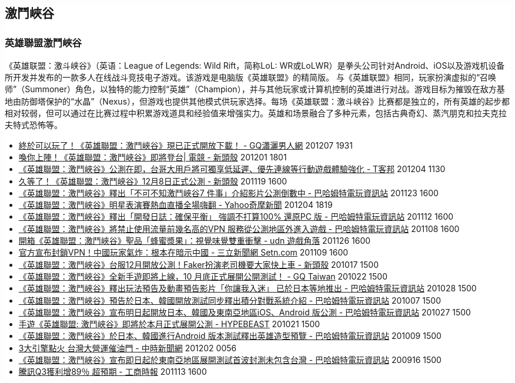 ## 激鬥峽谷

### 英雄聯盟激鬥峽谷

《英雄联盟：激斗峡谷》（英语：League of Legends: Wild Rift，简称LoL: WR或LoLWR）是拳头公司针对Android、iOS以及游戏机设备所开发并发布的一款多人在线战斗竞技电子游戏。该游戏是电脑版《英雄联盟》的精简版。
与《英雄联盟》相同，玩家扮演虚拟的“召唤师”（Summoner）角色，以独特​​的能力控制“英雄”（Champion），并与其他玩家或计算机控制的英雄进行对战。游戏目标为摧毁在敌方基地由防御塔保护的“水晶”（Nexus），但游戏也提供其他模式供玩家选择。每场《英雄联盟：激斗峡谷》比赛都是独立的，所有英雄的起步都相对较弱，但可以通过在比赛过程中积累游戏道具和经验值来增强实力。英雄和场景融合了多种元素，包括古典奇幻、蒸汽朋克和拉夫克拉夫特式恐怖等。
- [終於可以玩了！《英雄聯盟：激鬥峽谷》現已正式開放下載！ - GQ瀟灑男人網](https://www.gq.com.tw/gadget/article/%E8%8B%B1%E9%9B%84%E8%81%AF%E7%9B%9F-%E6%BF%80%E9%AC%A5%E5%B3%BD%E8%B0%B7-%E9%96%8B%E6%94%BE-%E4%B8%8B%E8%BC%89 "終於可以玩了！《英雄聯盟：激鬥峽谷》現已正式開放下載！ - GQ瀟灑男人網") 201207 1931
- [喚你上陣！《英雄聯盟：激鬥峽谷》即將登台| 電競 - 新頭殼](https://newtalk.tw/news/view/2020-12-01/502334 "喚你上陣！《英雄聯盟：激鬥峽谷》即將登台| 電競 - 新頭殼") 201201 1801
- [《英雄聯盟：激鬥峽谷》公測在即，台哥大用戶將可獨享低延遲、優先連線等行動遊戲體驗強化 - T客邦](https://www.techbang.com/posts/82898-league-of-legends-wild-rift-taiwan "《英雄聯盟：激鬥峽谷》公測在即，台哥大用戶將可獨享低延遲、優先連線等行動遊戲體驗強化 - T客邦") 201204 1130
- [久等了！《英雄聯盟：激鬥峽谷》12月8日正式公測 - 新頭殼](https://newtalk.tw/news/view/2020-11-19/496752 "久等了！《英雄聯盟：激鬥峽谷》12月8日正式公測 - 新頭殼") 201119 1600
- [《英雄聯盟：激鬥峽谷》釋出「不可不知激鬥峽谷7 件事」介紹影片公測倒數中 - 巴哈姆特電玩資訊站](https://gnn.gamer.com.tw/detail.php?sn=206775 "《英雄聯盟：激鬥峽谷》釋出「不可不知激鬥峽谷7 件事」介紹影片公測倒數中 - 巴哈姆特電玩資訊站") 201123 1600
- [《英雄聯盟：激鬥峽谷》明星表演賽熱血直播全場嗨翻 - Yahoo奇摩新聞](https://tw.news.yahoo.com/%E8%8B%B1%E9%9B%84%E8%81%AF%E7%9B%9F-%E6%BF%80%E9%AC%A5%E5%B3%BD%E8%B0%B7-%E6%98%8E%E6%98%9F%E8%A1%A8%E6%BC%94%E8%B3%BD%E7%86%B1%E8%A1%80%E7%9B%B4%E6%92%AD%E5%85%A8%E5%A0%B4%E5%97%A8%E7%BF%BB-101900048.html "《英雄聯盟：激鬥峽谷》明星表演賽熱血直播全場嗨翻 - Yahoo奇摩新聞") 201204 1819
- [《英雄聯盟：激鬥峽谷》釋出「開發日誌：確保平衡」 強調不打算100% 還原PC 版 - 巴哈姆特電玩資訊站](https://gnn.gamer.com.tw/detail.php?sn=206248 "《英雄聯盟：激鬥峽谷》釋出「開發日誌：確保平衡」 強調不打算100% 還原PC 版 - 巴哈姆特電玩資訊站") 201112 1600
- [《英雄聯盟：激鬥峽谷》將禁止使用流量前幾名高的VPN 服務從公測地區外進入遊戲 - 巴哈姆特電玩資訊站](https://gnn.gamer.com.tw/detail.php?sn=206025 "《英雄聯盟：激鬥峽谷》將禁止使用流量前幾名高的VPN 服務從公測地區外進入遊戲 - 巴哈姆特電玩資訊站") 201108 1600
- [開箱《英雄聯盟：激鬥峽谷》聖品「蜂蜜漿果」：視覺味覺雙重衝擊 - udn 遊戲角落](https://game.udn.com/game/story/10453/5042216 "開箱《英雄聯盟：激鬥峽谷》聖品「蜂蜜漿果」：視覺味覺雙重衝擊 - udn 遊戲角落") 201126 1600
- [官方宣布封鎖VPN！中國玩家氣炸：根本在暗示中國 - 三立新聞網 Setn.com](https://www.setn.com/News.aspx?NewsID=845042 "官方宣布封鎖VPN！中國玩家氣炸：根本在暗示中國 - 三立新聞網 Setn.com") 201109 1600
- [《英雄聯盟：激鬥峽谷》台服12月開放公測！Faker扮演老司機要大家快上車 - 新頭殼](https://newtalk.tw/news/view/2020-10-17/480719 "《英雄聯盟：激鬥峽谷》台服12月開放公測！Faker扮演老司機要大家快上車 - 新頭殼") 201017 1500
- [《英雄聯盟：激鬥峽谷》全新手遊即將上線，10 月底正式展開公開測試！ - GQ Taiwan](https://www.gq.com.tw/gadget/article/%E8%8B%B1%E9%9B%84%E8%81%AF%E7%9B%9F-%E6%89%8B%E6%A9%9F-%E9%81%8A%E6%88%B2-%E6%BF%80%E9%AC%A5%E5%B3%BD%E8%B0%B7 "《英雄聯盟：激鬥峽谷》全新手遊即將上線，10 月底正式展開公開測試！ - GQ Taiwan") 201022 1500
- [《英雄聯盟：激鬥峽谷》釋出玩法預告及動畫預告影片「你讓我入迷」 已於日本等地推出 - 巴哈姆特電玩資訊站](https://gnn.gamer.com.tw/detail.php?sn=205426 "《英雄聯盟：激鬥峽谷》釋出玩法預告及動畫預告影片「你讓我入迷」 已於日本等地推出 - 巴哈姆特電玩資訊站") 201028 1500
- [《英雄聯盟：激鬥峽谷》預告於日本、韓國開放測試同步釋出積分對戰系統介紹 - 巴哈姆特電玩資訊站](https://gnn.gamer.com.tw/detail.php?sn=204377 "《英雄聯盟：激鬥峽谷》預告於日本、韓國開放測試同步釋出積分對戰系統介紹 - 巴哈姆特電玩資訊站") 201007 1500
- [《英雄聯盟：激鬥峽谷》宣布明日起開放日本、韓國及東南亞地區iOS、Android 版公測 - 巴哈姆特電玩資訊站](https://gnn.gamer.com.tw/detail.php?sn=205344 "《英雄聯盟：激鬥峽谷》宣布明日起開放日本、韓國及東南亞地區iOS、Android 版公測 - 巴哈姆特電玩資訊站") 201027 1500
- [手遊《英雄聯盟: 激鬥峽谷》即將於本月正式展開公測 - HYPEBEAST](https://hypebeast.com/zh/2020/10/league-of-legends-wild-rift-open-beta-october-asia "手遊《英雄聯盟: 激鬥峽谷》即將於本月正式展開公測 - HYPEBEAST") 201021 1500
- [《英雄聯盟：激鬥峽谷》於日本、韓國進行Android 版本測試釋出英雄造型預覽 - 巴哈姆特電玩資訊站](https://gnn.gamer.com.tw/detail.php?sn=204518 "《英雄聯盟：激鬥峽谷》於日本、韓國進行Android 版本測試釋出英雄造型預覽 - 巴哈姆特電玩資訊站") 201009 1500
- [3大引擎點火 台灣大營運催油門 - 中時新聞網](https://www.chinatimes.com/realtimenews/20201202000225-263401 "3大引擎點火 台灣大營運催油門 - 中時新聞網") 201202 0056
- [《英雄聯盟：激鬥峽谷》宣布即日起於東南亞地區展開測試首波封測未包含台灣 - 巴哈姆特電玩資訊站](https://gnn.gamer.com.tw/detail.php?sn=203268 "《英雄聯盟：激鬥峽谷》宣布即日起於東南亞地區展開測試首波封測未包含台灣 - 巴哈姆特電玩資訊站") 200916 1500
- [騰訊Q3獲利增89％ 超預期 - 工商時報](https://ctee.com.tw/news/china/369112.html "騰訊Q3獲利增89％ 超預期 - 工商時報") 201113 1600
